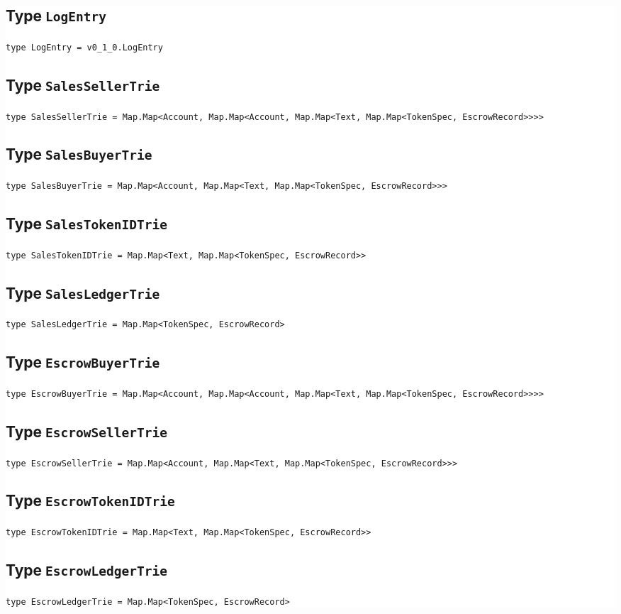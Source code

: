 
## Type `LogEntry`
``` motoko no-repl
type LogEntry = v0_1_0.LogEntry
```


## Type `SalesSellerTrie`
``` motoko no-repl
type SalesSellerTrie = Map.Map<Account, Map.Map<Account, Map.Map<Text, Map.Map<TokenSpec, EscrowRecord>>>>
```


## Type `SalesBuyerTrie`
``` motoko no-repl
type SalesBuyerTrie = Map.Map<Account, Map.Map<Text, Map.Map<TokenSpec, EscrowRecord>>>
```


## Type `SalesTokenIDTrie`
``` motoko no-repl
type SalesTokenIDTrie = Map.Map<Text, Map.Map<TokenSpec, EscrowRecord>>
```


## Type `SalesLedgerTrie`
``` motoko no-repl
type SalesLedgerTrie = Map.Map<TokenSpec, EscrowRecord>
```


## Type `EscrowBuyerTrie`
``` motoko no-repl
type EscrowBuyerTrie = Map.Map<Account, Map.Map<Account, Map.Map<Text, Map.Map<TokenSpec, EscrowRecord>>>>
```


## Type `EscrowSellerTrie`
``` motoko no-repl
type EscrowSellerTrie = Map.Map<Account, Map.Map<Text, Map.Map<TokenSpec, EscrowRecord>>>
```


## Type `EscrowTokenIDTrie`
``` motoko no-repl
type EscrowTokenIDTrie = Map.Map<Text, Map.Map<TokenSpec, EscrowRecord>>
```


## Type `EscrowLedgerTrie`
``` motoko no-repl
type EscrowLedgerTrie = Map.Map<TokenSpec, EscrowRecord>
```
